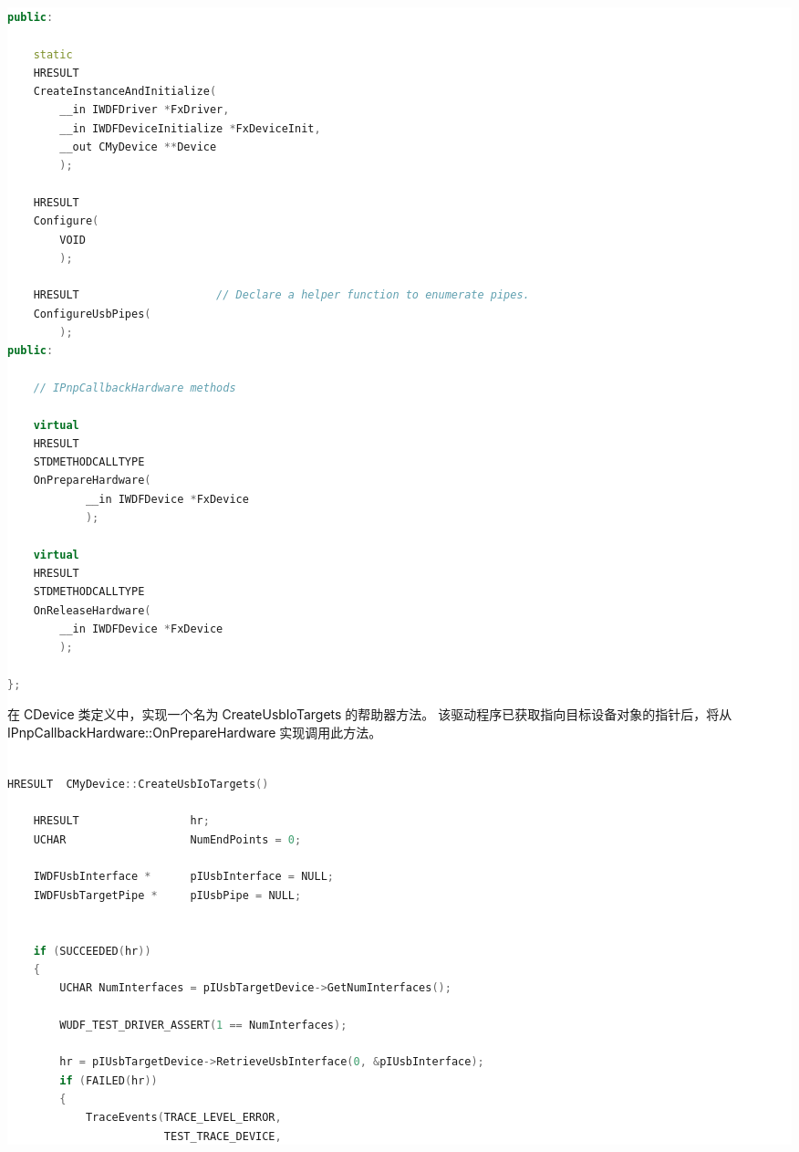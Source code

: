 ```cpp
public:

    static
    HRESULT
    CreateInstanceAndInitialize(
        __in IWDFDriver *FxDriver,
        __in IWDFDeviceInitialize *FxDeviceInit,
        __out CMyDevice **Device
        );

    HRESULT
    Configure(
        VOID
        );

    HRESULT                     // Declare a helper function to enumerate pipes.
    ConfigureUsbPipes(  
        );
public:

    // IPnpCallbackHardware methods

    virtual
    HRESULT
    STDMETHODCALLTYPE
    OnPrepareHardware(
            __in IWDFDevice *FxDevice
            );

    virtual
    HRESULT
    STDMETHODCALLTYPE
    OnReleaseHardware(
        __in IWDFDevice *FxDevice
        );

};
```

在 CDevice 类定义中，实现一个名为 CreateUsbIoTargets 的帮助器方法。 该驱动程序已获取指向目标设备对象的指针后，将从 IPnpCallbackHardware::OnPrepareHardware 实现调用此方法。

```cpp

HRESULT  CMyDevice::CreateUsbIoTargets()  

    HRESULT                 hr;  
    UCHAR                   NumEndPoints = 0;  

    IWDFUsbInterface *      pIUsbInterface = NULL;  
    IWDFUsbTargetPipe *     pIUsbPipe = NULL;  


    if (SUCCEEDED(hr))   
    {  
        UCHAR NumInterfaces = pIUsbTargetDevice->GetNumInterfaces();  

        WUDF_TEST_DRIVER_ASSERT(1 == NumInterfaces);  

        hr = pIUsbTargetDevice->RetrieveUsbInterface(0, &pIUsbInterface);  
        if (FAILED(hr))  
        {  
            TraceEvents(TRACE_LEVEL_ERROR,   
                        TEST_TRACE_DEVICE,   
```